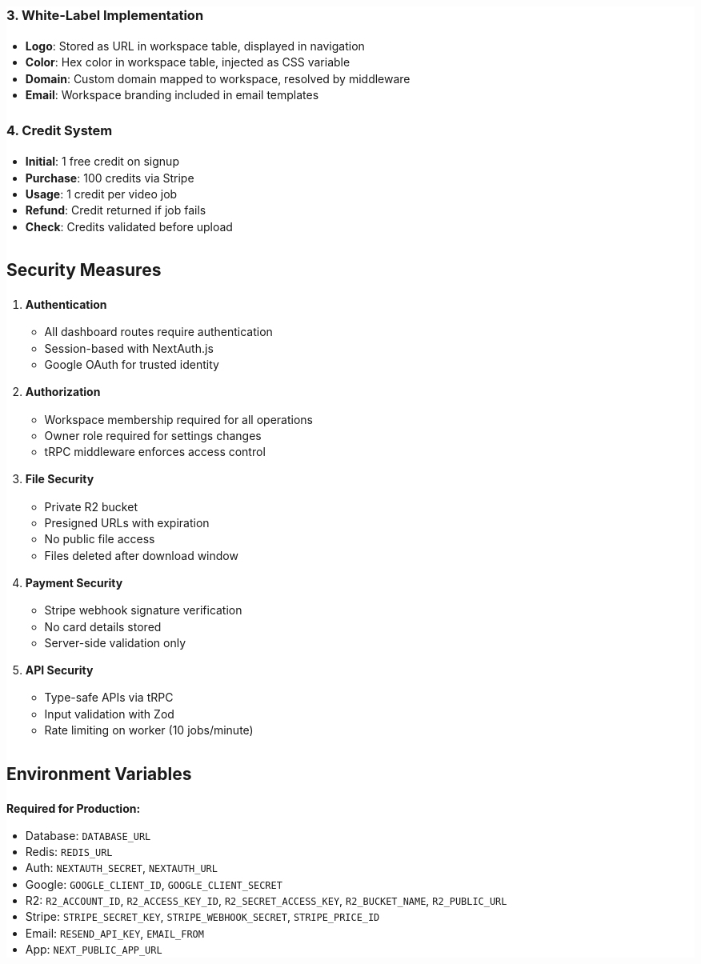 ### 3. White-Label Implementation

- **Logo**: Stored as URL in workspace table, displayed in navigation
- **Color**: Hex color in workspace table, injected as CSS variable
- **Domain**: Custom domain mapped to workspace, resolved by middleware
- **Email**: Workspace branding included in email templates

### 4. Credit System

- **Initial**: 1 free credit on signup
- **Purchase**: 100 credits via Stripe
- **Usage**: 1 credit per video job
- **Refund**: Credit returned if job fails
- **Check**: Credits validated before upload

## Security Measures

1. **Authentication**
   - All dashboard routes require authentication
   - Session-based with NextAuth.js
   - Google OAuth for trusted identity

2. **Authorization**
   - Workspace membership required for all operations
   - Owner role required for settings changes
   - tRPC middleware enforces access control

3. **File Security**
   - Private R2 bucket
   - Presigned URLs with expiration
   - No public file access
   - Files deleted after download window

4. **Payment Security**
   - Stripe webhook signature verification
   - No card details stored
   - Server-side validation only

5. **API Security**
   - Type-safe APIs via tRPC
   - Input validation with Zod
   - Rate limiting on worker (10 jobs/minute)

## Environment Variables

**Required for Production:**
- Database: `DATABASE_URL`
- Redis: `REDIS_URL`
- Auth: `NEXTAUTH_SECRET`, `NEXTAUTH_URL`
- Google: `GOOGLE_CLIENT_ID`, `GOOGLE_CLIENT_SECRET`
- R2: `R2_ACCOUNT_ID`, `R2_ACCESS_KEY_ID`, `R2_SECRET_ACCESS_KEY`, `R2_BUCKET_NAME`, `R2_PUBLIC_URL`
- Stripe: `STRIPE_SECRET_KEY`, `STRIPE_WEBHOOK_SECRET`, `STRIPE_PRICE_ID`
- Email: `RESEND_API_KEY`, `EMAIL_FROM`
- App: `NEXT_PUBLIC_APP_URL`
